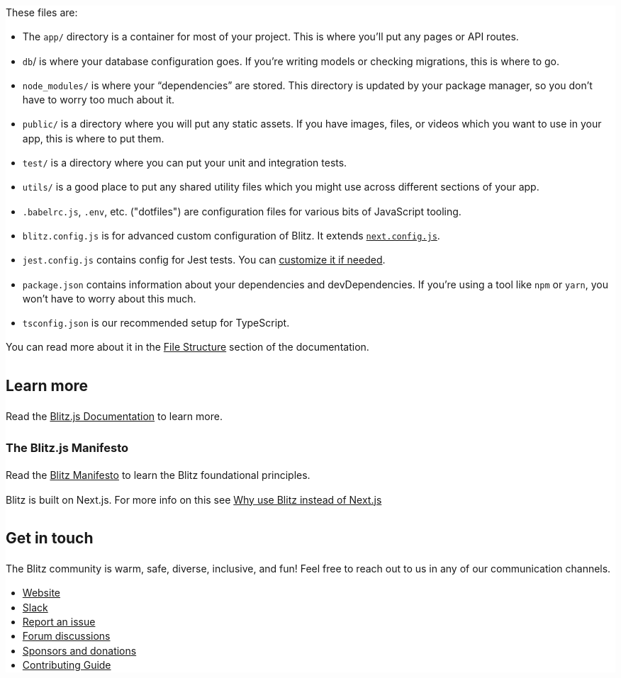 These files are:

- The `app/` directory is a container for most of your project. This is where you’ll put any pages or API routes.

- `db`/ is where your database configuration goes. If you’re writing models or checking migrations, this is where to go.

- `node_modules/` is where your “dependencies” are stored. This directory is updated by your package manager, so you don’t have to worry too much about it.

- `public/` is a directory where you will put any static assets. If you have images, files, or videos which you want to use in your app, this is where to put them.

- `test/` is a directory where you can put your unit and integration tests.

- `utils/` is a good place to put any shared utility files which you might use across different sections of your app.

- `.babelrc.js`, `.env`, etc. ("dotfiles") are configuration files for various bits of JavaScript tooling.

- `blitz.config.js` is for advanced custom configuration of Blitz. It extends [`next.config.js`](https://nextjs.org/docs/api-reference/next.config.js/introduction).

- `jest.config.js` contains config for Jest tests. You can [customize it if needed](https://jestjs.io/docs/en/configuration).

- `package.json` contains information about your dependencies and devDependencies. If you’re using a tool like `npm` or `yarn`, you won’t have to worry about this much.

- `tsconfig.json` is our recommended setup for TypeScript.

You can read more about it in the [File Structure](https://blitzjs.com/docs/file-structure) section of the documentation.

## Learn more

Read the [Blitz.js Documentation](https://blitzjs.com/docs/getting-started) to learn more.

### The Blitz.js Manifesto

Read the [Blitz Manifesto](https://blitzjs.com/docs/manifesto) to learn the Blitz foundational principles.

Blitz is built on Next.js. For more info on this see [Why use Blitz instead of Next.js](https://blitzjs.com/docs/why-blitz)

## Get in touch

The Blitz community is warm, safe, diverse, inclusive, and fun! Feel free to reach out to us in any of our communication channels.

- [Website](https://blitzjs.com/)
- [Slack](https://slack.blitzjs.com/)
- [Report an issue](https://github.com/blitz-js/blitz/issues/new/choose)
- [Forum discussions](https://github.com/blitz-js/blitz/discussions)
- [Sponsors and donations](https://github.com/blitz-js/blitz#sponsors-and-donations)
- [Contributing Guide](https://blitzjs.com/docs/contributing)
